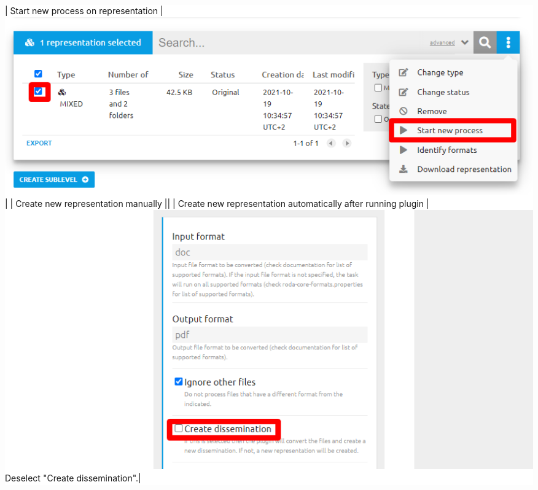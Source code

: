 | Start new process on representation | ![](https://github.com/Automatic-Ingest-Digital-Archives/SCALA/blob/main/Referenced%20Files/Pictures/representation%201.png)|
| Create new representation manually ||
| Create new representation automatically after running plugin | ![](https://github.com/Automatic-Ingest-Digital-Archives/SCALA/blob/main/Referenced%20Files/Pictures/representation%202.png)</br>Deselect "Create dissemination".|